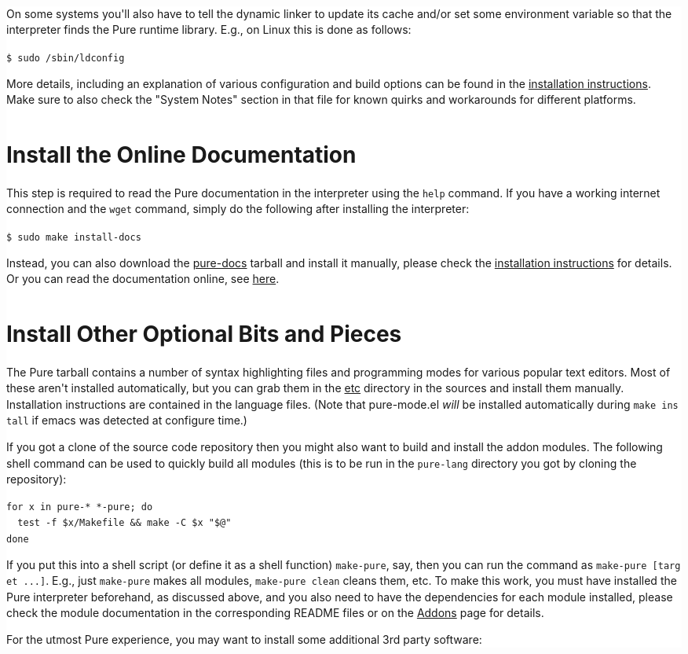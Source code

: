On some systems you'll also have to tell the dynamic linker to update its cache and/or set some environment variable so that the interpreter finds the Pure runtime library. E.g., on Linux this is done as follows:

```
$ sudo /sbin/ldconfig
```

More details, including an explanation of various configuration and build options can be found in the [installation instructions](http://docs.pure-lang.googlecode.com/hg/install.html). Make sure to also check the "System Notes" section in that file for known quirks and workarounds for different platforms.

# Install the Online Documentation #

This step is required to read the Pure documentation in the interpreter using the `help` command. If you have a working internet connection and the `wget` command, simply do the following after installing the interpreter:

```
$ sudo make install-docs
```

Instead, you can also download the [pure-docs](http://code.google.com/p/pure-lang/downloads/list?can=3&q=pure-docs) tarball and install it manually, please check the [installation instructions](http://docs.pure-lang.googlecode.com/hg/install.html) for details. Or you can read the documentation online, see [here](http://docs.pure-lang.googlecode.com/hg/index.html).

# Install Other Optional Bits and Pieces #

The Pure tarball contains a number of syntax highlighting files and programming modes for various popular text editors. Most of these aren't installed automatically, but you can grab them in the [etc](http://code.google.com/p/pure-lang/source/browse/pure/etc) directory in the sources and install them manually. Installation instructions are contained in the language files. (Note that pure-mode.el _will_ be installed automatically during `make install` if emacs was detected at configure time.)

If you got a clone of the source code repository then you might also want to build and install the addon modules. The following shell command can be used to quickly build all modules (this is to be run in the `pure-lang` directory you got by cloning the repository):

```
for x in pure-* *-pure; do
  test -f $x/Makefile && make -C $x "$@"
done
```

If you put this into a shell script (or define it as a shell function) `make-pure`, say, then you can run the command as `make-pure [target ...]`. E.g., just `make-pure` makes all modules, `make-pure clean` cleans them, etc. To make this work, you must have installed the Pure interpreter beforehand, as discussed above, and you also need to have the dependencies for each module installed, please check the module documentation in the corresponding README files or on the [Addons](Addons.md) page for details.

For the utmost Pure experience, you may want to install some additional 3rd party software:
